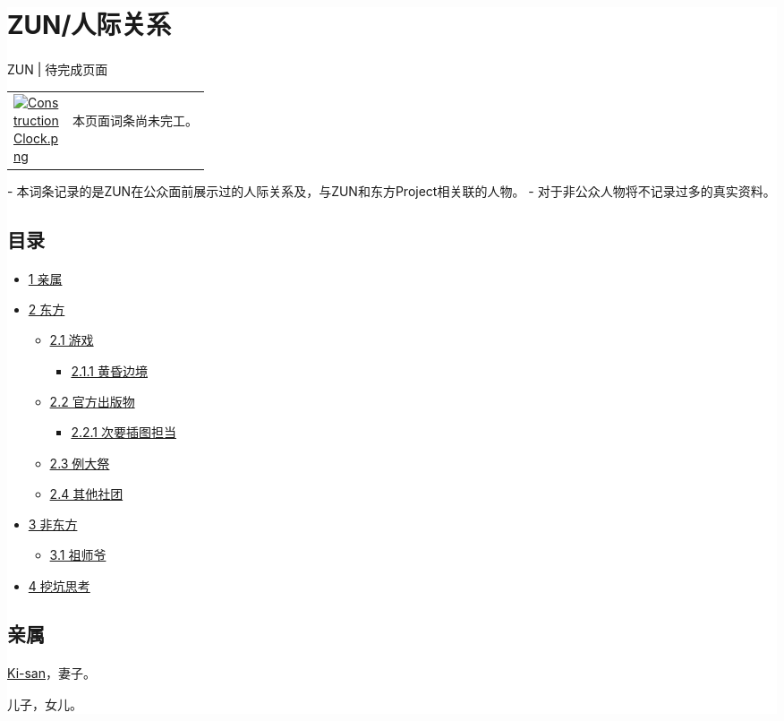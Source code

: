 # ZUN/人际关系



ZUN | 待完成页面

<center>

<table>
<tbody><tr>
<td class="mbox-image"><div style="width: 52px;">
  <a href="./文件-ConstructionClock.png.md" class="image"><img alt="ConstructionClock.png" src="https://upload.thwiki.cc/thumb/f/f1/ConstructionClock.png/50px-ConstructionClock.png" decoding="async" loading="lazy" width="50" height="43" srcset="https://upload.thwiki.cc/thumb/f/f1/ConstructionClock.png/75px-ConstructionClock.png 1.5x, https://upload.thwiki.cc/thumb/f/f1/ConstructionClock.png/100px-ConstructionClock.png 2x" data-file-width="689" data-file-height="587"></a></div></td>
<td class="mbox-text" style=""><br>本页面词条尚未完工。<br><br></td>
</tr>
</tbody></table>


</center>
- 本词条记录的是ZUN在公众面前展示过的人际关系及，与ZUN和东方Project相关联的人物。
- 对于非公众人物将不记录过多的真实资料。


## 目录

- [1 亲属](#亲属)
- [2 东方](#东方)

  - [2.1 游戏](#游戏)

    - [2.1.1 黄昏边境](#黄昏边境)



  - [2.2 官方出版物](#官方出版物)

    - [2.2.1 次要插图担当](#次要插图担当)



  - [2.3 例大祭](#例大祭)
  - [2.4 其他社团](#其他社团)



- [3 非东方](#非东方)

  - [3.1 祖师爷](#祖师爷)



- [4 挖坑思考](#挖坑思考)





## 亲属
  
[Ki-san](./Ki-san.md)，妻子。  

儿子，女儿。
  
